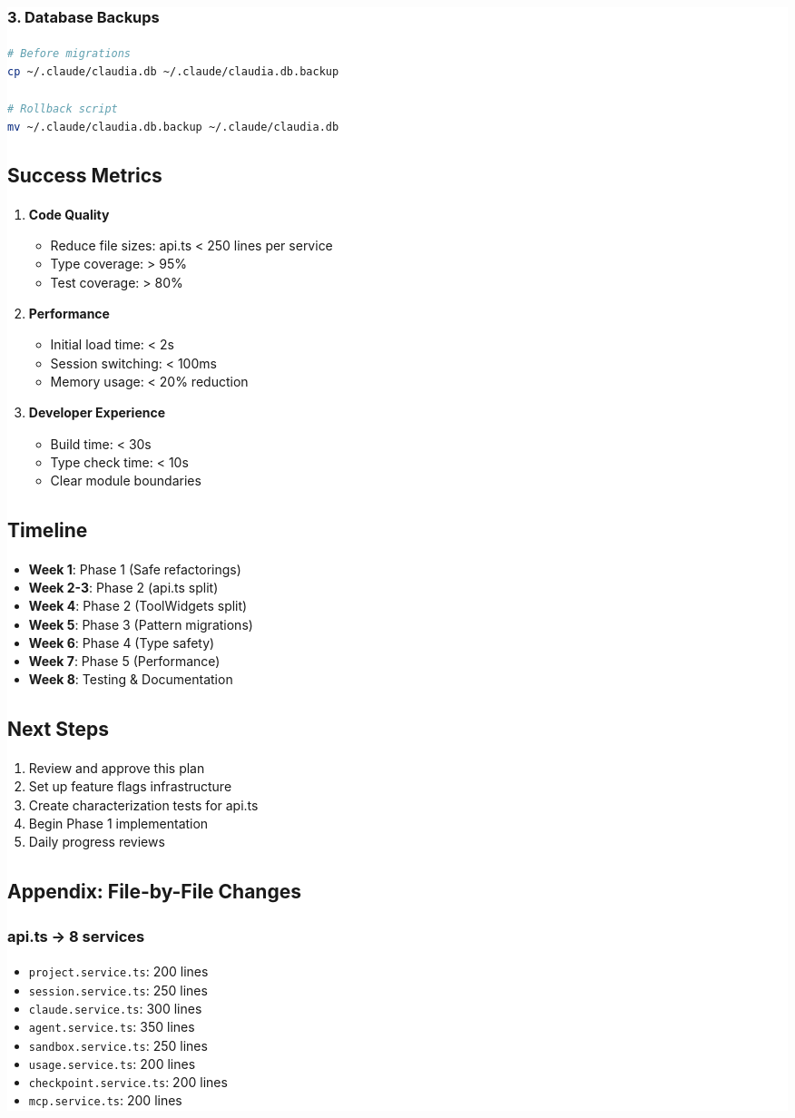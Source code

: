 ### 3. Database Backups
```bash
# Before migrations
cp ~/.claude/claudia.db ~/.claude/claudia.db.backup

# Rollback script
mv ~/.claude/claudia.db.backup ~/.claude/claudia.db
```

## Success Metrics

1. **Code Quality**
   - Reduce file sizes: api.ts < 250 lines per service
   - Type coverage: > 95%
   - Test coverage: > 80%

2. **Performance**
   - Initial load time: < 2s
   - Session switching: < 100ms
   - Memory usage: < 20% reduction

3. **Developer Experience**
   - Build time: < 30s
   - Type check time: < 10s
   - Clear module boundaries

## Timeline

- **Week 1**: Phase 1 (Safe refactorings)
- **Week 2-3**: Phase 2 (api.ts split)
- **Week 4**: Phase 2 (ToolWidgets split)
- **Week 5**: Phase 3 (Pattern migrations)
- **Week 6**: Phase 4 (Type safety)
- **Week 7**: Phase 5 (Performance)
- **Week 8**: Testing & Documentation

## Next Steps

1. Review and approve this plan
2. Set up feature flags infrastructure
3. Create characterization tests for api.ts
4. Begin Phase 1 implementation
5. Daily progress reviews

## Appendix: File-by-File Changes

### api.ts → 8 services
- `project.service.ts`: 200 lines
- `session.service.ts`: 250 lines
- `claude.service.ts`: 300 lines
- `agent.service.ts`: 350 lines
- `sandbox.service.ts`: 250 lines
- `usage.service.ts`: 200 lines
- `checkpoint.service.ts`: 200 lines
- `mcp.service.ts`: 200 lines
